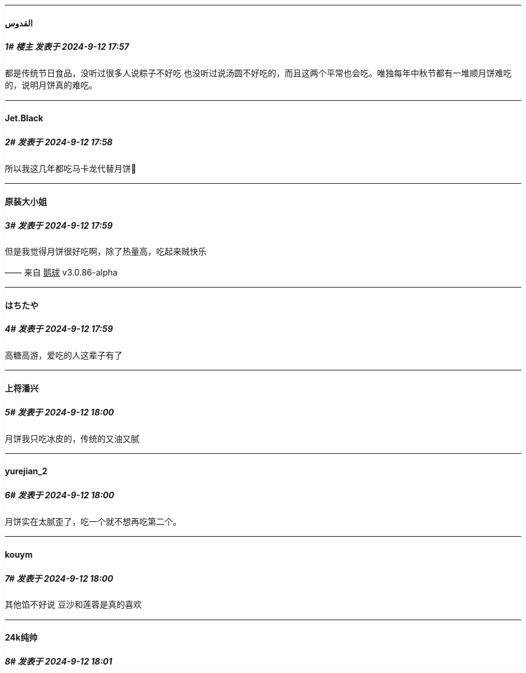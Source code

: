 ﻿
*****

####  القدوس  
##### 1#       楼主       发表于 2024-9-12 17:57

都是传统节日食品，没听过很多人说粽子不好吃 也没听过说汤圆不好吃的，而且这两个平常也会吃。唯独每年中秋节都有一堆顺月饼难吃的，说明月饼真的难吃。

*****

####  Jet.Black  
##### 2#       发表于 2024-9-12 17:58

所以我这几年都吃马卡龙代替月饼🥮

*****

####  原装大小姐  
##### 3#       发表于 2024-9-12 17:59

但是我觉得月饼很好吃啊，除了热量高，吃起来贼快乐

—— 来自 [鹅球](https://www.pgyer.com/xfPejhuq) v3.0.86-alpha

*****

####  はちたや  
##### 4#       发表于 2024-9-12 17:59

高糖高游，爱吃的人这辈子有了

*****

####  上将潘兴  
##### 5#       发表于 2024-9-12 18:00

月饼我只吃冰皮的，传统的又油又腻

*****

####  yurejian_2  
##### 6#       发表于 2024-9-12 18:00

月饼实在太腻歪了，吃一个就不想再吃第二个。

*****

####  kouym  
##### 7#       发表于 2024-9-12 18:00

其他馅不好说 豆沙和莲蓉是真的喜欢

*****

####  24k纯帅  
##### 8#       发表于 2024-9-12 18:01
